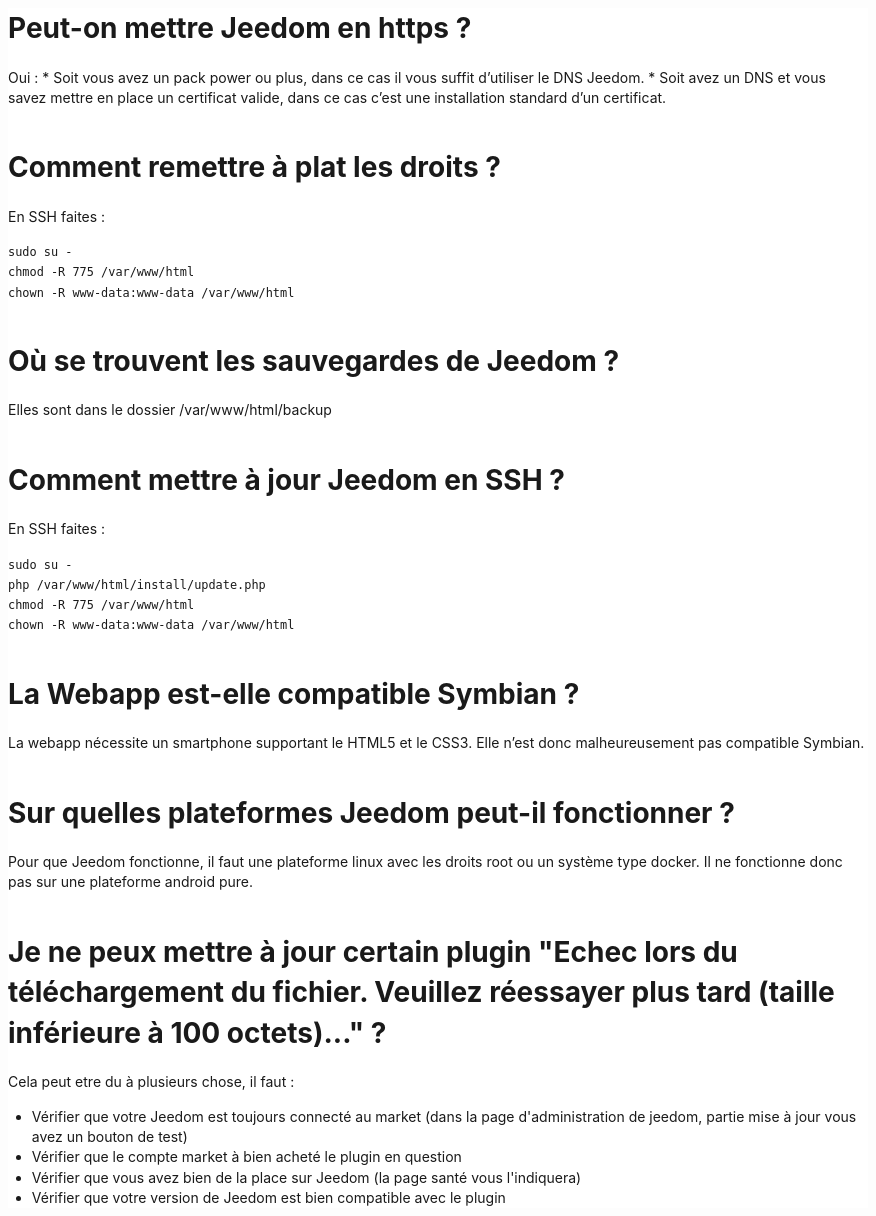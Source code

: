 Peut-on mettre Jeedom en https ? 
================================

Oui : \* Soit vous avez un pack power ou plus, dans ce cas il vous
suffit d’utiliser le DNS Jeedom. \* Soit avez un DNS et vous savez
mettre en place un certificat valide, dans ce cas c’est une installation
standard d’un certificat.

Comment remettre à plat les droits ? 
====================================

En SSH faites :

``` {.bash}
sudo su -
chmod -R 775 /var/www/html
chown -R www-data:www-data /var/www/html
```

Où se trouvent les sauvegardes de Jeedom ? 
==========================================

Elles sont dans le dossier /var/www/html/backup

Comment mettre à jour Jeedom en SSH ? 
=====================================

En SSH faites :

``` {.bash}
sudo su -
php /var/www/html/install/update.php
chmod -R 775 /var/www/html
chown -R www-data:www-data /var/www/html
```

La Webapp est-elle compatible Symbian ? 
=======================================

La webapp nécessite un smartphone supportant le HTML5 et le CSS3. Elle
n’est donc malheureusement pas compatible Symbian.

Sur quelles plateformes Jeedom peut-il fonctionner ? 
====================================================

Pour que Jeedom fonctionne, il faut une plateforme linux avec les droits
root ou un système type docker. Il ne fonctionne donc pas sur une
plateforme android pure.

Je ne peux mettre à jour certain plugin "Echec lors du téléchargement du fichier. Veuillez réessayer plus tard (taille inférieure à 100 octets)..." ? 
====================================================

Cela peut etre du à plusieurs chose, il faut : 

- Vérifier que votre Jeedom est toujours connecté au market (dans la page d'administration de jeedom, partie mise à jour vous avez un bouton de test)
- Vérifier que le compte market à bien acheté le plugin en question
- Vérifier que vous avez bien de la place sur Jeedom (la page santé vous l'indiquera)
- Vérifier que votre version de Jeedom est bien compatible avec le plugin
